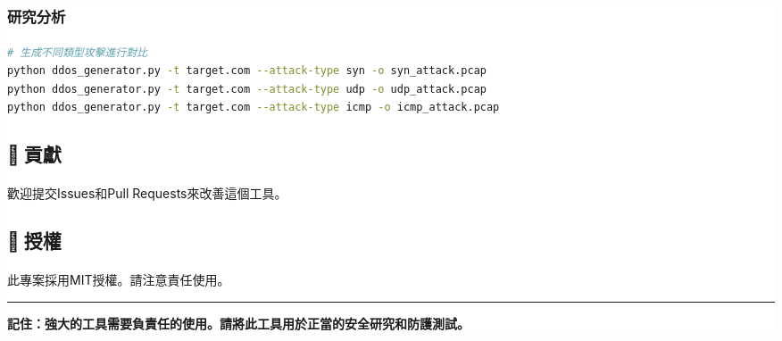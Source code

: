 ### 研究分析
```bash
# 生成不同類型攻擊進行對比
python ddos_generator.py -t target.com --attack-type syn -o syn_attack.pcap
python ddos_generator.py -t target.com --attack-type udp -o udp_attack.pcap
python ddos_generator.py -t target.com --attack-type icmp -o icmp_attack.pcap
```

## 🤝 貢獻

歡迎提交Issues和Pull Requests來改善這個工具。

## 📄 授權

此專案採用MIT授權。請注意責任使用。

---

**記住：強大的工具需要負責任的使用。請將此工具用於正當的安全研究和防護測試。** 